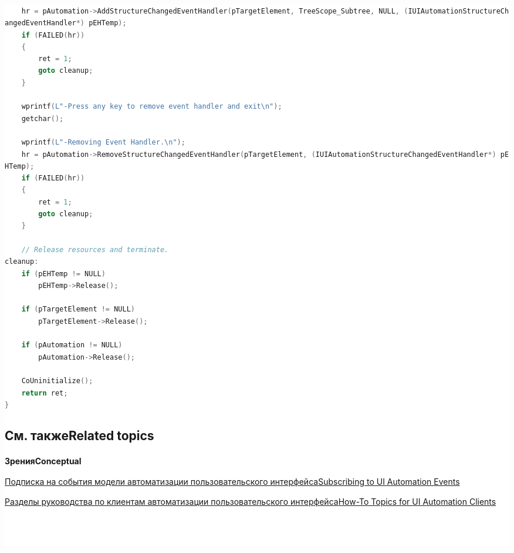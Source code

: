 ```C++
    hr = pAutomation->AddStructureChangedEventHandler(pTargetElement, TreeScope_Subtree, NULL, (IUIAutomationStructureChangedEventHandler*) pEHTemp);
    if (FAILED(hr)) 
    {
        ret = 1;
        goto cleanup;
    }

    wprintf(L"-Press any key to remove event handler and exit\n");
    getchar();

    wprintf(L"-Removing Event Handler.\n");
    hr = pAutomation->RemoveStructureChangedEventHandler(pTargetElement, (IUIAutomationStructureChangedEventHandler*) pEHTemp);
    if (FAILED(hr)) 
    {
        ret = 1;
        goto cleanup;
    }

    // Release resources and terminate.
cleanup:
    if (pEHTemp != NULL) 
        pEHTemp->Release();

    if (pTargetElement != NULL) 
        pTargetElement->Release();

    if (pAutomation != NULL) 
        pAutomation->Release();

    CoUninitialize();
    return ret;
}
```



## <a name="related-topics"></a><span data-ttu-id="89864-120">См. также</span><span class="sxs-lookup"><span data-stu-id="89864-120">Related topics</span></span>

<dl> <dt>

<span data-ttu-id="89864-121">**Зрения**</span><span class="sxs-lookup"><span data-stu-id="89864-121">**Conceptual**</span></span>
</dt> <dt>

[<span data-ttu-id="89864-122">Подписка на события модели автоматизации пользовательского интерфейса</span><span class="sxs-lookup"><span data-stu-id="89864-122">Subscribing to UI Automation Events</span></span>](uiauto-eventsforclients.md)
</dt> <dt>

[<span data-ttu-id="89864-123">Разделы руководства по клиентам автоматизации пользовательского интерфейса</span><span class="sxs-lookup"><span data-stu-id="89864-123">How-To Topics for UI Automation Clients</span></span>](uiauto-howto-topics-for-uiautomation-clients.md)
</dt> </dl>

 

 




